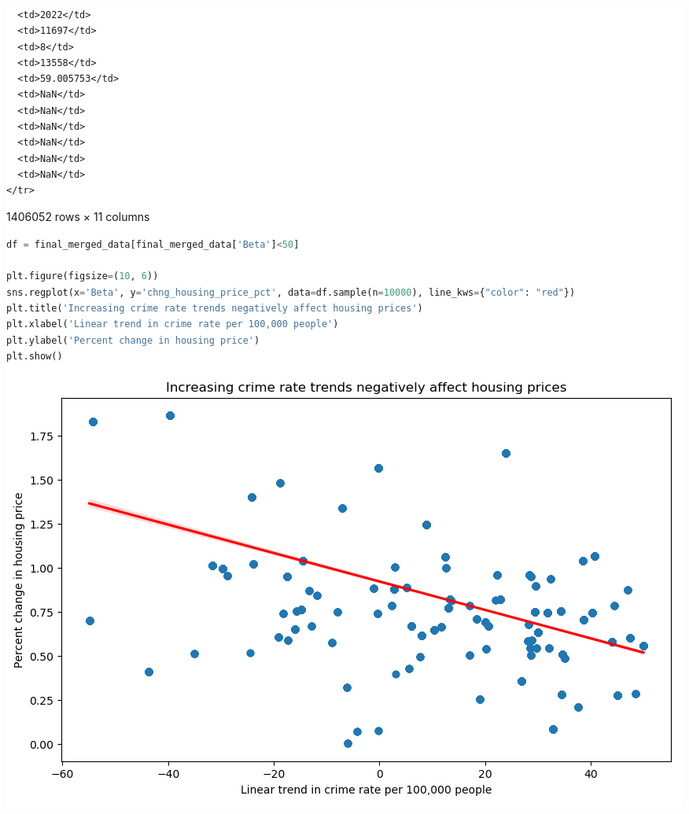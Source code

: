       <td>2022</td>
      <td>11697</td>
      <td>8</td>
      <td>13558</td>
      <td>59.005753</td>
      <td>NaN</td>
      <td>NaN</td>
      <td>NaN</td>
      <td>NaN</td>
      <td>NaN</td>
      <td>NaN</td>
    </tr>
  </tbody>
</table>
<p>1406052 rows × 11 columns</p>
</div>




```python
df = final_merged_data[final_merged_data['Beta']<50]

plt.figure(figsize=(10, 6))
sns.regplot(x='Beta', y='chng_housing_price_pct', data=df.sample(n=10000), line_kws={"color": "red"})
plt.title('Increasing crime rate trends negatively affect housing prices')
plt.xlabel('Linear trend in crime rate per 100,000 people')
plt.ylabel('Percent change in housing price')
plt.show()
```


    
![png](output_25_0.png)
    